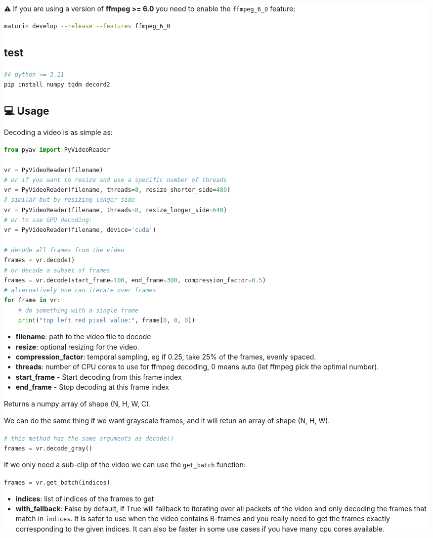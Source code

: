 ⚠️ If you are using a version of **ffmpeg >= 6.0** you need to enable the `ffmpeg_6_0` feature:
```bash
maturin develop --release --features ffmpeg_6_0
```

## test

```bash
## python >= 3.11
pip install numpy tqdm decord2
```

## 💻 Usage
Decoding a video is as simple as:
```python
from pyav import PyVideoReader

vr = PyVideoReader(filename)
# or if you want to resize and use a specific number of threads
vr = PyVideoReader(filename, threads=8, resize_shorter_side=480)
# similar but by resizing longer side
vr = PyVideoReader(filename, threads=8, resize_longer_side=640)
# or to use GPU decoding:
vr = PyVideoReader(filename, device='cuda')

# decode all frames from the video
frames = vr.decode()
# or decode a subset of frames
frames = vr.decode(start_frame=100, end_frame=300, compression_factor=0.5)
# alternatively one can iterate over frames
for frame in vr:
    # do something with a single frame
    print("top left red pixel value:", frame[0, 0, 0])
```
* **filename**: path to the video file to decode
* **resize**: optional resizing for the video.
* **compression_factor**: temporal sampling, eg if 0.25, take 25% of the frames, evenly spaced.
* **threads**: number of CPU cores to use for ffmpeg decoding, 0 means auto (let ffmpeg pick the optimal number).
* **start_frame** - Start decoding from this frame index
* **end_frame** - Stop decoding at this frame index

Returns a numpy array of shape (N, H, W, C).

We can do the same thing if we want grayscale frames, and it will retun an array of shape (N, H, W).
```python
# this method has the same arguments as decode()
frames = vr.decode_gray()
```

If we only need a sub-clip of the video we can use the `get_batch` function:
```python
frames = vr.get_batch(indices)
```
* **indices**: list of indices of the frames to get
* **with_fallback**: False by default, if True will fallback to iterating over all packets of the video and only decoding the frames that match in `indices`. It is safer to use when the video contains B-frames and you really need to get the frames exactly corresponding to the given indices. It can also be faster in some use cases if you have many cpu cores available.
